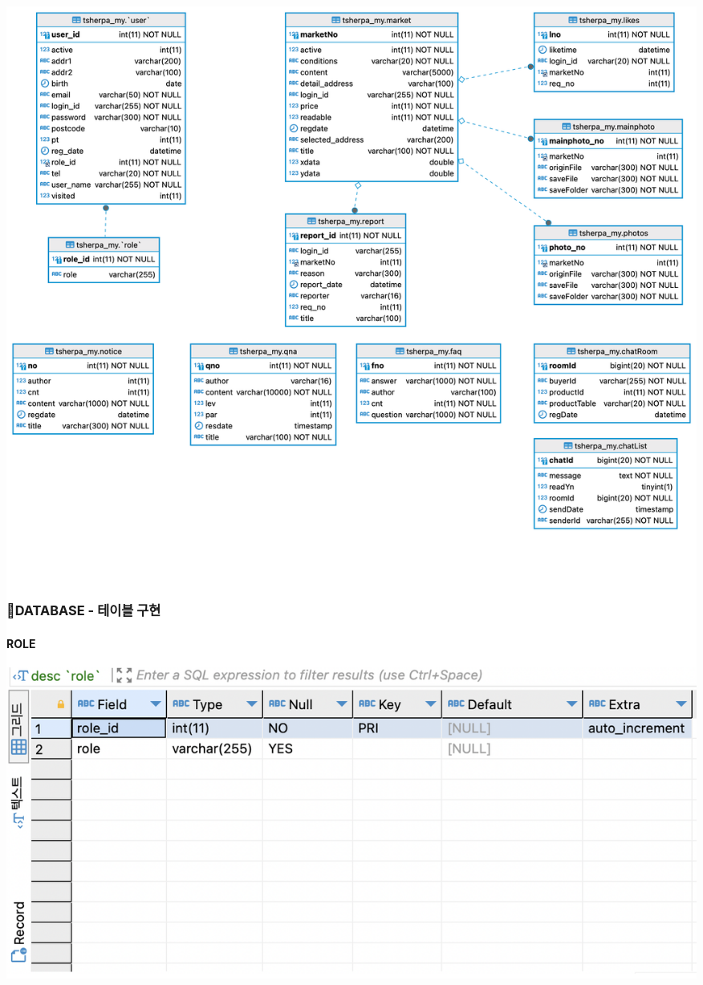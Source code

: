 <p align="center"><img alt="usecasediagram1" src="readme/tsherpa_my.png"></p>
<br><br>

### 📂DATABASE - 테이블 구현
#### ROLE
<p align="center"><img alt="role" src="readme/table/role.png"></p>
